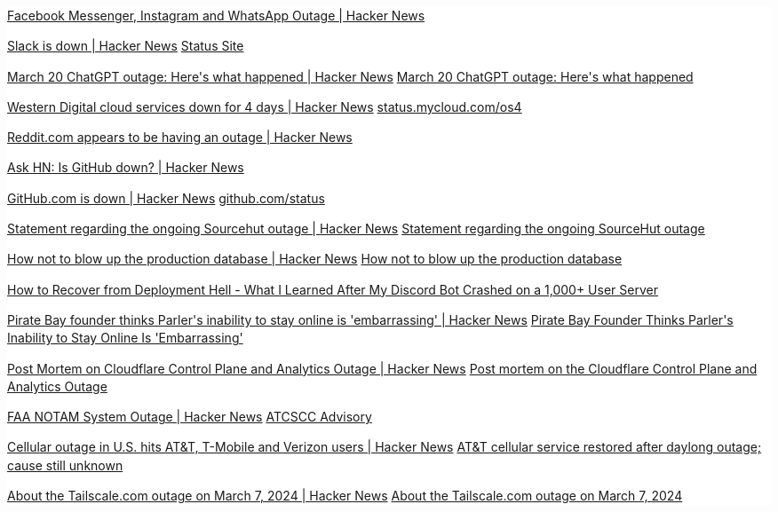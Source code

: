 [Facebook Messenger, Instagram and WhatsApp Outage | Hacker News](https://news.ycombinator.com/item?id=25372309)

[Slack is down | Hacker News](https://news.ycombinator.com/item?id=25632346)
[Status Site](https://slack-status.com/2021-01/9ecc1bc75347b6d1)

[March 20 ChatGPT outage: Here's what happened | Hacker News](https://news.ycombinator.com/item?id=35291112)
[March 20 ChatGPT outage: Here's what happened](https://openai.com/blog/march-20-chatgpt-outage)

[Western Digital cloud services down for 4 days | Hacker News](https://news.ycombinator.com/item?id=35478007)
[status.mycloud.com/os4](https://status.mycloud.com/os4)

[Reddit.com appears to be having an outage | Hacker News](https://news.ycombinator.com/item?id=36294244)

[Ask HN: Is GitHub down? | Hacker News](https://news.ycombinator.com/item?id=36523878)

[GitHub.com is down | Hacker News](https://news.ycombinator.com/item?id=36523843)
[github.com/status](https://github.com/status)

[Statement regarding the ongoing Sourcehut outage | Hacker News](https://news.ycombinator.com/item?id=38966035)
[Statement regarding the ongoing SourceHut outage](https://web.archive.org/web/20240114143300/https://outage.sr.ht/)

[How not to blow up the production database | Hacker News](https://news.ycombinator.com/item?id=28881151)
[How not to blow up the production database](https://blog.battlefy.com/how-not-to-blow-up-the-production-database-424c162dccc6)

[How to Recover from Deployment Hell - What I Learned After My Discord Bot Crashed on a 1,000+ User Server](https://www.freecodecamp.org/news/recovering-from-deployment-hell-what-i-learned-from-deploying-my-discord-bot-to-a-1000-user-server)

[Pirate Bay founder thinks Parler's inability to stay online is 'embarrassing' | Hacker News](https://news.ycombinator.com/item?id=25769730)
[Pirate Bay Founder Thinks Parler's Inability to Stay Online Is 'Embarrassing'](https://www.vice.com/en/article/3an7pn/pirate-bay-founder-thinks-parlers-inability-to-stay-online-is-embarrassing)

[Post Mortem on Cloudflare Control Plane and Analytics Outage | Hacker News](https://news.ycombinator.com/item?id=38138640)
[Post mortem on the Cloudflare Control Plane and Analytics Outage](https://blog.cloudflare.com/post-mortem-on-cloudflare-control-plane-and-analytics-outage/)

[FAA NOTAM System Outage | Hacker News](https://news.ycombinator.com/item?id=34337158)
[ATCSCC Advisory](https://www.fly.faa.gov/adv/adv_otherdis.jsp?advn=13&adv_date=01112023&facId=DCC&title=NOTAM+SYSTEM+EQUIPMENT+OUTAGE_FYI&titleDate=01/11/23)

[Cellular outage in U.S. hits AT&T, T-Mobile and Verizon users | Hacker News](https://news.ycombinator.com/item?id=39465517)
[AT&T cellular service restored after daylong outage; cause still unknown](https://www.cnbc.com/2024/02/22/cellular-outages-hit-thousands-in-us-and-att-users-most-affected.html)

[About the Tailscale.com outage on March 7, 2024 | Hacker News](https://news.ycombinator.com/item?id=39875822)
[About the Tailscale.com outage on March 7, 2024](https://tailscale.com/blog/tls-outage-20240307)
